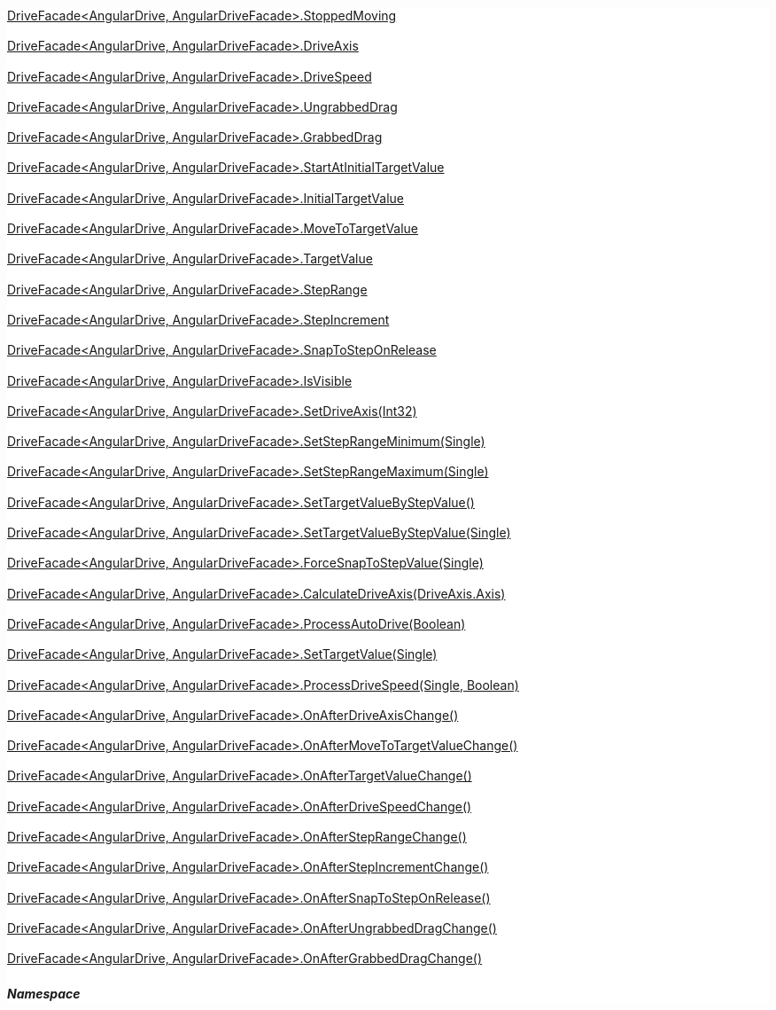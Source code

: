 [DriveFacade<AngularDrive, AngularDriveFacade>.StoppedMoving]

[DriveFacade<AngularDrive, AngularDriveFacade>.DriveAxis]

[DriveFacade<AngularDrive, AngularDriveFacade>.DriveSpeed]

[DriveFacade<AngularDrive, AngularDriveFacade>.UngrabbedDrag]

[DriveFacade<AngularDrive, AngularDriveFacade>.GrabbedDrag]

[DriveFacade<AngularDrive, AngularDriveFacade>.StartAtInitialTargetValue]

[DriveFacade<AngularDrive, AngularDriveFacade>.InitialTargetValue]

[DriveFacade<AngularDrive, AngularDriveFacade>.MoveToTargetValue]

[DriveFacade<AngularDrive, AngularDriveFacade>.TargetValue]

[DriveFacade<AngularDrive, AngularDriveFacade>.StepRange]

[DriveFacade<AngularDrive, AngularDriveFacade>.StepIncrement]

[DriveFacade<AngularDrive, AngularDriveFacade>.SnapToStepOnRelease]

[DriveFacade<AngularDrive, AngularDriveFacade>.IsVisible]

[DriveFacade<AngularDrive, AngularDriveFacade>.SetDriveAxis(Int32)]

[DriveFacade<AngularDrive, AngularDriveFacade>.SetStepRangeMinimum(Single)]

[DriveFacade<AngularDrive, AngularDriveFacade>.SetStepRangeMaximum(Single)]

[DriveFacade<AngularDrive, AngularDriveFacade>.SetTargetValueByStepValue()]

[DriveFacade<AngularDrive, AngularDriveFacade>.SetTargetValueByStepValue(Single)]

[DriveFacade<AngularDrive, AngularDriveFacade>.ForceSnapToStepValue(Single)]

[DriveFacade<AngularDrive, AngularDriveFacade>.CalculateDriveAxis(DriveAxis.Axis)]

[DriveFacade<AngularDrive, AngularDriveFacade>.ProcessAutoDrive(Boolean)]

[DriveFacade<AngularDrive, AngularDriveFacade>.SetTargetValue(Single)]

[DriveFacade<AngularDrive, AngularDriveFacade>.ProcessDriveSpeed(Single, Boolean)]

[DriveFacade<AngularDrive, AngularDriveFacade>.OnAfterDriveAxisChange()]

[DriveFacade<AngularDrive, AngularDriveFacade>.OnAfterMoveToTargetValueChange()]

[DriveFacade<AngularDrive, AngularDriveFacade>.OnAfterTargetValueChange()]

[DriveFacade<AngularDrive, AngularDriveFacade>.OnAfterDriveSpeedChange()]

[DriveFacade<AngularDrive, AngularDriveFacade>.OnAfterStepRangeChange()]

[DriveFacade<AngularDrive, AngularDriveFacade>.OnAfterStepIncrementChange()]

[DriveFacade<AngularDrive, AngularDriveFacade>.OnAfterSnapToStepOnRelease()]

[DriveFacade<AngularDrive, AngularDriveFacade>.OnAfterUngrabbedDragChange()]

[DriveFacade<AngularDrive, AngularDriveFacade>.OnAfterGrabbedDragChange()]

##### Namespace


[DriveFacade]: ../Driver/DriveFacade-2.md
[AngularDrive]: AngularDrive.md
[AngularDriveFacade]: AngularDriveFacade.md
[DriveFacade<AngularDrive, AngularDriveFacade>.Drive]: Tilia.Interactions.Controllables.Driver.DriveFacade-2.md#Tilia_Interactions_Controllables_Driver_DriveFacade_2_Drive
[DriveFacade<AngularDrive, AngularDriveFacade>.LinkedInteractableFacade]: Tilia.Interactions.Controllables.Driver.DriveFacade-2.md#Tilia_Interactions_Controllables_Driver_DriveFacade_2_LinkedInteractableFacade
[DriveFacade<AngularDrive, AngularDriveFacade>.LinkedMinReached]: Tilia.Interactions.Controllables.Driver.DriveFacade-2.md#Tilia_Interactions_Controllables_Driver_DriveFacade_2_LinkedMinReached
[DriveFacade<AngularDrive, AngularDriveFacade>.LinkedMidReached]: Tilia.Interactions.Controllables.Driver.DriveFacade-2.md#Tilia_Interactions_Controllables_Driver_DriveFacade_2_LinkedMidReached
[DriveFacade<AngularDrive, AngularDriveFacade>.LinkedMaxReached]: Tilia.Interactions.Controllables.Driver.DriveFacade-2.md#Tilia_Interactions_Controllables_Driver_DriveFacade_2_LinkedMaxReached
[DriveFacade<AngularDrive, AngularDriveFacade>.ValueChanged]: Tilia.Interactions.Controllables.Driver.DriveFacade-2.md#Tilia_Interactions_Controllables_Driver_DriveFacade_2_ValueChanged
[DriveFacade<AngularDrive, AngularDriveFacade>.StepValueChanged]: Tilia.Interactions.Controllables.Driver.DriveFacade-2.md#Tilia_Interactions_Controllables_Driver_DriveFacade_2_StepValueChanged
[DriveFacade<AngularDrive, AngularDriveFacade>.NormalizedValueChanged]: Tilia.Interactions.Controllables.Driver.DriveFacade-2.md#Tilia_Interactions_Controllables_Driver_DriveFacade_2_NormalizedValueChanged
[DriveFacade<AngularDrive, AngularDriveFacade>.InitialTargetValueReached]: Tilia.Interactions.Controllables.Driver.DriveFacade-2.md#Tilia_Interactions_Controllables_Driver_DriveFacade_2_InitialTargetValueReached
[DriveFacade<AngularDrive, AngularDriveFacade>.TargetValueReached]: Tilia.Interactions.Controllables.Driver.DriveFacade-2.md#Tilia_Interactions_Controllables_Driver_DriveFacade_2_TargetValueReached
[DriveFacade<AngularDrive, AngularDriveFacade>.StartedMoving]: Tilia.Interactions.Controllables.Driver.DriveFacade-2.md#Tilia_Interactions_Controllables_Driver_DriveFacade_2_StartedMoving
[DriveFacade<AngularDrive, AngularDriveFacade>.StoppedMoving]: Tilia.Interactions.Controllables.Driver.DriveFacade-2.md#Tilia_Interactions_Controllables_Driver_DriveFacade_2_StoppedMoving
[DriveFacade<AngularDrive, AngularDriveFacade>.DriveAxis]: Tilia.Interactions.Controllables.Driver.DriveFacade-2.md#Tilia_Interactions_Controllables_Driver_DriveFacade_2_DriveAxis
[DriveFacade<AngularDrive, AngularDriveFacade>.DriveSpeed]: Tilia.Interactions.Controllables.Driver.DriveFacade-2.md#Tilia_Interactions_Controllables_Driver_DriveFacade_2_DriveSpeed
[DriveFacade<AngularDrive, AngularDriveFacade>.UngrabbedDrag]: Tilia.Interactions.Controllables.Driver.DriveFacade-2.md#Tilia_Interactions_Controllables_Driver_DriveFacade_2_UngrabbedDrag
[DriveFacade<AngularDrive, AngularDriveFacade>.GrabbedDrag]: Tilia.Interactions.Controllables.Driver.DriveFacade-2.md#Tilia_Interactions_Controllables_Driver_DriveFacade_2_GrabbedDrag
[DriveFacade<AngularDrive, AngularDriveFacade>.StartAtInitialTargetValue]: Tilia.Interactions.Controllables.Driver.DriveFacade-2.md#Tilia_Interactions_Controllables_Driver_DriveFacade_2_StartAtInitialTargetValue
[DriveFacade<AngularDrive, AngularDriveFacade>.InitialTargetValue]: Tilia.Interactions.Controllables.Driver.DriveFacade-2.md#Tilia_Interactions_Controllables_Driver_DriveFacade_2_InitialTargetValue
[DriveFacade<AngularDrive, AngularDriveFacade>.MoveToTargetValue]: Tilia.Interactions.Controllables.Driver.DriveFacade-2.md#Tilia_Interactions_Controllables_Driver_DriveFacade_2_MoveToTargetValue
[DriveFacade<AngularDrive, AngularDriveFacade>.TargetValue]: Tilia.Interactions.Controllables.Driver.DriveFacade-2.md#Tilia_Interactions_Controllables_Driver_DriveFacade_2_TargetValue
[DriveFacade<AngularDrive, AngularDriveFacade>.StepRange]: Tilia.Interactions.Controllables.Driver.DriveFacade-2.md#Tilia_Interactions_Controllables_Driver_DriveFacade_2_StepRange
[DriveFacade<AngularDrive, AngularDriveFacade>.StepIncrement]: Tilia.Interactions.Controllables.Driver.DriveFacade-2.md#Tilia_Interactions_Controllables_Driver_DriveFacade_2_StepIncrement
[DriveFacade<AngularDrive, AngularDriveFacade>.SnapToStepOnRelease]: Tilia.Interactions.Controllables.Driver.DriveFacade-2.md#Tilia_Interactions_Controllables_Driver_DriveFacade_2_SnapToStepOnRelease
[DriveFacade<AngularDrive, AngularDriveFacade>.IsVisible]: Tilia.Interactions.Controllables.Driver.DriveFacade-2.md#Tilia_Interactions_Controllables_Driver_DriveFacade_2_IsVisible
[DriveFacade<AngularDrive, AngularDriveFacade>.SetDriveAxis(Int32)]: Tilia.Interactions.Controllables.Driver.DriveFacade-2.md#Tilia_Interactions_Controllables_Driver_DriveFacade_2_SetDriveAxis_System_Int32_
[DriveFacade<AngularDrive, AngularDriveFacade>.SetStepRangeMinimum(Single)]: Tilia.Interactions.Controllables.Driver.DriveFacade-2.md#Tilia_Interactions_Controllables_Driver_DriveFacade_2_SetStepRangeMinimum_System_Single_
[DriveFacade<AngularDrive, AngularDriveFacade>.SetStepRangeMaximum(Single)]: Tilia.Interactions.Controllables.Driver.DriveFacade-2.md#Tilia_Interactions_Controllables_Driver_DriveFacade_2_SetStepRangeMaximum_System_Single_
[DriveFacade<AngularDrive, AngularDriveFacade>.SetTargetValueByStepValue()]: Tilia.Interactions.Controllables.Driver.DriveFacade-2.md#Tilia_Interactions_Controllables_Driver_DriveFacade_2_SetTargetValueByStepValue
[DriveFacade<AngularDrive, AngularDriveFacade>.SetTargetValueByStepValue(Single)]: Tilia.Interactions.Controllables.Driver.DriveFacade-2.md#Tilia_Interactions_Controllables_Driver_DriveFacade_2_SetTargetValueByStepValue_System_Single_
[DriveFacade<AngularDrive, AngularDriveFacade>.ForceSnapToStepValue(Single)]: Tilia.Interactions.Controllables.Driver.DriveFacade-2.md#Tilia_Interactions_Controllables_Driver_DriveFacade_2_ForceSnapToStepValue_System_Single_
[DriveFacade<AngularDrive, AngularDriveFacade>.CalculateDriveAxis(DriveAxis.Axis)]: Tilia.Interactions.Controllables.Driver.DriveFacade-2.md#Tilia_Interactions_Controllables_Driver_DriveFacade_2_CalculateDriveAxis_Tilia_Interactions_Controllables_Driver_DriveAxis_Axis_
[DriveFacade<AngularDrive, AngularDriveFacade>.ProcessAutoDrive(Boolean)]: Tilia.Interactions.Controllables.Driver.DriveFacade-2.md#Tilia_Interactions_Controllables_Driver_DriveFacade_2_ProcessAutoDrive_System_Boolean_
[DriveFacade<AngularDrive, AngularDriveFacade>.SetTargetValue(Single)]: Tilia.Interactions.Controllables.Driver.DriveFacade-2.md#Tilia_Interactions_Controllables_Driver_DriveFacade_2_SetTargetValue_System_Single_
[DriveFacade<AngularDrive, AngularDriveFacade>.ProcessDriveSpeed(Single, Boolean)]: Tilia.Interactions.Controllables.Driver.DriveFacade-2.md#Tilia_Interactions_Controllables_Driver_DriveFacade_2_ProcessDriveSpeed_System_Single_System_Boolean_
[DriveFacade<AngularDrive, AngularDriveFacade>.OnAfterDriveAxisChange()]: Tilia.Interactions.Controllables.Driver.DriveFacade-2.md#Tilia_Interactions_Controllables_Driver_DriveFacade_2_OnAfterDriveAxisChange
[DriveFacade<AngularDrive, AngularDriveFacade>.OnAfterMoveToTargetValueChange()]: Tilia.Interactions.Controllables.Driver.DriveFacade-2.md#Tilia_Interactions_Controllables_Driver_DriveFacade_2_OnAfterMoveToTargetValueChange
[DriveFacade<AngularDrive, AngularDriveFacade>.OnAfterTargetValueChange()]: Tilia.Interactions.Controllables.Driver.DriveFacade-2.md#Tilia_Interactions_Controllables_Driver_DriveFacade_2_OnAfterTargetValueChange
[DriveFacade<AngularDrive, AngularDriveFacade>.OnAfterDriveSpeedChange()]: Tilia.Interactions.Controllables.Driver.DriveFacade-2.md#Tilia_Interactions_Controllables_Driver_DriveFacade_2_OnAfterDriveSpeedChange
[DriveFacade<AngularDrive, AngularDriveFacade>.OnAfterStepRangeChange()]: Tilia.Interactions.Controllables.Driver.DriveFacade-2.md#Tilia_Interactions_Controllables_Driver_DriveFacade_2_OnAfterStepRangeChange
[DriveFacade<AngularDrive, AngularDriveFacade>.OnAfterStepIncrementChange()]: Tilia.Interactions.Controllables.Driver.DriveFacade-2.md#Tilia_Interactions_Controllables_Driver_DriveFacade_2_OnAfterStepIncrementChange
[DriveFacade<AngularDrive, AngularDriveFacade>.OnAfterSnapToStepOnRelease()]: Tilia.Interactions.Controllables.Driver.DriveFacade-2.md#Tilia_Interactions_Controllables_Driver_DriveFacade_2_OnAfterSnapToStepOnRelease
[DriveFacade<AngularDrive, AngularDriveFacade>.OnAfterUngrabbedDragChange()]: Tilia.Interactions.Controllables.Driver.DriveFacade-2.md#Tilia_Interactions_Controllables_Driver_DriveFacade_2_OnAfterUngrabbedDragChange
[DriveFacade<AngularDrive, AngularDriveFacade>.OnAfterGrabbedDragChange()]: Tilia.Interactions.Controllables.Driver.DriveFacade-2.md#Tilia_Interactions_Controllables_Driver_DriveFacade_2_OnAfterGrabbedDragChange
[Tilia.Interactions.Controllables.AngularDriver]: README.md
[DriveLimit]: AngularDriveFacade.md#DriveLimit
[HingeLocation]: AngularDriveFacade.md#HingeLocation
[DriveLimit]: AngularDriveFacade.md#DriveLimit
[DriveLimit]: AngularDriveFacade.md#DriveLimit
[HingeLocation]: AngularDriveFacade.md#HingeLocation
[HingeLocation]: AngularDriveFacade.md#HingeLocation
[HingeLocation]: AngularDriveFacade.md#HingeLocation
[Inheritance]: #Inheritance
[Namespace]: #Namespace
[Syntax]: #Syntax
[Properties]: #Properties
[DriveLimit]: #DriveLimit
[GizmoLineDistance]: #GizmoLineDistance
[GizmoSphereRadius]: #GizmoSphereRadius
[HingeLocation]: #HingeLocation
[Methods]: #Methods
[OnAfterDriveLimitChange()]: #OnAfterDriveLimitChange
[OnAfterHingeLocationChange()]: #OnAfterHingeLocationChange
[OnDrawGizmosSelected()]: #OnDrawGizmosSelected
[SetDriveLimitMaximum(Single)]: #SetDriveLimitMaximumSingle
[SetDriveLimitMinimum(Single)]: #SetDriveLimitMinimumSingle
[SetHingeLocationX(Single)]: #SetHingeLocationXSingle
[SetHingeLocationY(Single)]: #SetHingeLocationYSingle
[SetHingeLocationZ(Single)]: #SetHingeLocationZSingle